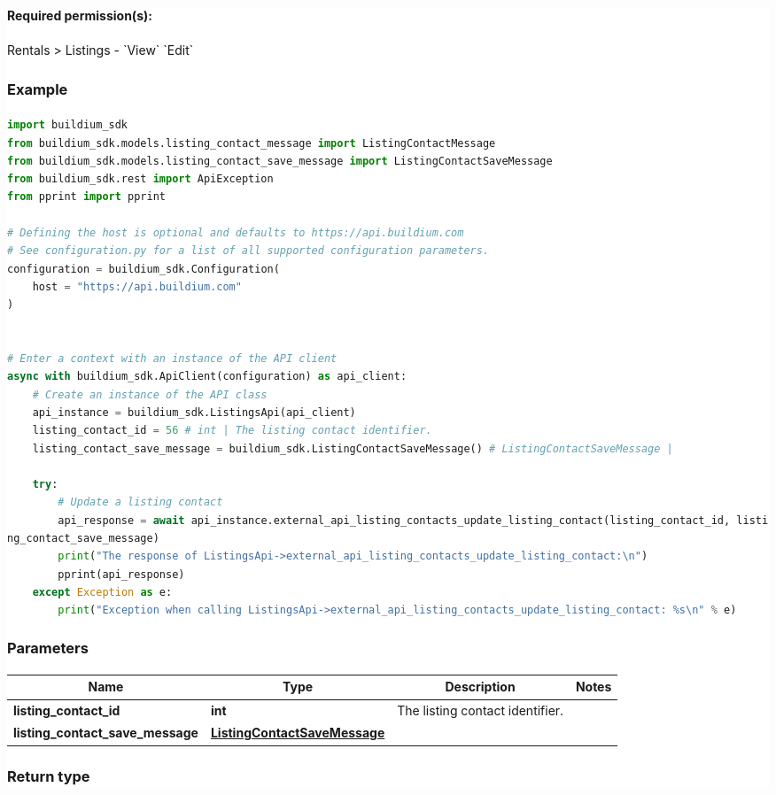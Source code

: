 
<h4>Required permission(s):</h4><span class="permissionBlock">Rentals > Listings</span> - `View` `Edit`

### Example


```python
import buildium_sdk
from buildium_sdk.models.listing_contact_message import ListingContactMessage
from buildium_sdk.models.listing_contact_save_message import ListingContactSaveMessage
from buildium_sdk.rest import ApiException
from pprint import pprint

# Defining the host is optional and defaults to https://api.buildium.com
# See configuration.py for a list of all supported configuration parameters.
configuration = buildium_sdk.Configuration(
    host = "https://api.buildium.com"
)


# Enter a context with an instance of the API client
async with buildium_sdk.ApiClient(configuration) as api_client:
    # Create an instance of the API class
    api_instance = buildium_sdk.ListingsApi(api_client)
    listing_contact_id = 56 # int | The listing contact identifier.
    listing_contact_save_message = buildium_sdk.ListingContactSaveMessage() # ListingContactSaveMessage | 

    try:
        # Update a listing contact
        api_response = await api_instance.external_api_listing_contacts_update_listing_contact(listing_contact_id, listing_contact_save_message)
        print("The response of ListingsApi->external_api_listing_contacts_update_listing_contact:\n")
        pprint(api_response)
    except Exception as e:
        print("Exception when calling ListingsApi->external_api_listing_contacts_update_listing_contact: %s\n" % e)
```



### Parameters


Name | Type | Description  | Notes
------------- | ------------- | ------------- | -------------
 **listing_contact_id** | **int**| The listing contact identifier. | 
 **listing_contact_save_message** | [**ListingContactSaveMessage**](ListingContactSaveMessage.md)|  | 

### Return type
